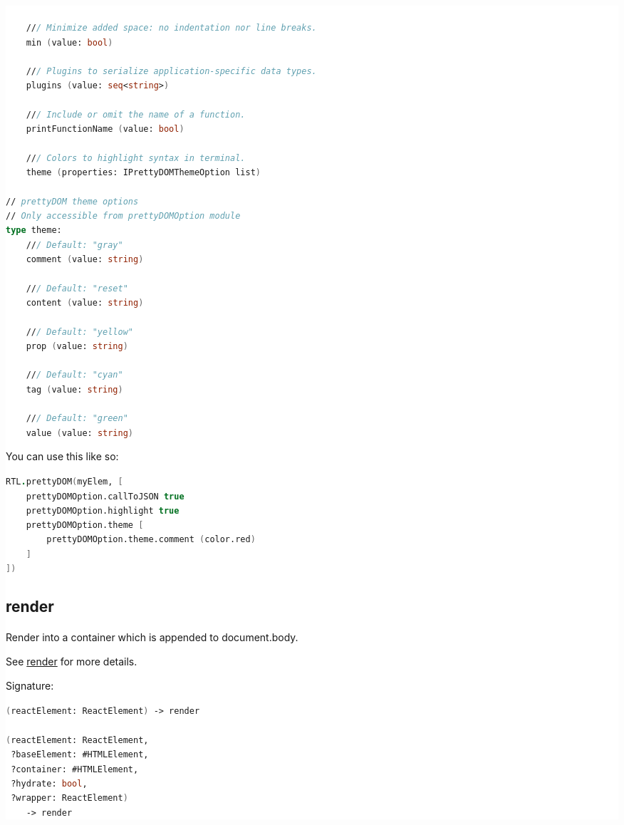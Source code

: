 ```fsharp 

    /// Minimize added space: no indentation nor line breaks.
    min (value: bool)

    /// Plugins to serialize application-specific data types.
    plugins (value: seq<string>) 

    /// Include or omit the name of a function.
    printFunctionName (value: bool)

    /// Colors to highlight syntax in terminal.
    theme (properties: IPrettyDOMThemeOption list)

// prettyDOM theme options
// Only accessible from prettyDOMOption module
type theme:
    /// Default: "gray"
    comment (value: string)

    /// Default: "reset"
    content (value: string)

    /// Default: "yellow"
    prop (value: string)

    /// Default: "cyan"
    tag (value: string)

    /// Default: "green"
    value (value: string)
```

You can use this like so:

```fsharp
RTL.prettyDOM(myElem, [
    prettyDOMOption.callToJSON true
    prettyDOMOption.highlight true
    prettyDOMOption.theme [
        prettyDOMOption.theme.comment (color.red)
    ]
])
```

## render

Render into a container which is appended to document.body.

See [render](/rtl/render) for more details.

Signature: 
```fsharp 
(reactElement: ReactElement) -> render

(reactElement: ReactElement, 
 ?baseElement: #HTMLElement, 
 ?container: #HTMLElement, 
 ?hydrate: bool, 
 ?wrapper: ReactElement) 
    -> render
```
